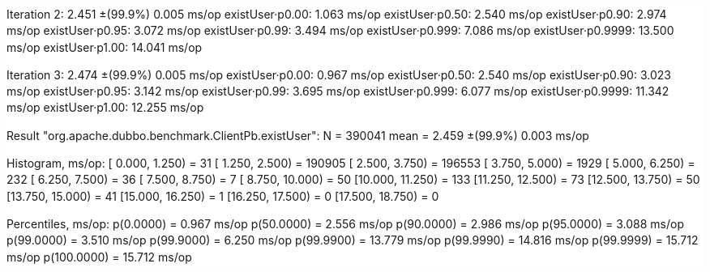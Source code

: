 Iteration   2: 2.451 ±(99.9%) 0.005 ms/op
                 existUser·p0.00:   1.063 ms/op
                 existUser·p0.50:   2.540 ms/op
                 existUser·p0.90:   2.974 ms/op
                 existUser·p0.95:   3.072 ms/op
                 existUser·p0.99:   3.494 ms/op
                 existUser·p0.999:  7.086 ms/op
                 existUser·p0.9999: 13.500 ms/op
                 existUser·p1.00:   14.041 ms/op

Iteration   3: 2.474 ±(99.9%) 0.005 ms/op
                 existUser·p0.00:   0.967 ms/op
                 existUser·p0.50:   2.540 ms/op
                 existUser·p0.90:   3.023 ms/op
                 existUser·p0.95:   3.142 ms/op
                 existUser·p0.99:   3.695 ms/op
                 existUser·p0.999:  6.077 ms/op
                 existUser·p0.9999: 11.342 ms/op
                 existUser·p1.00:   12.255 ms/op



Result "org.apache.dubbo.benchmark.ClientPb.existUser":
  N = 390041
  mean =      2.459 ±(99.9%) 0.003 ms/op

  Histogram, ms/op:
    [ 0.000,  1.250) = 31 
    [ 1.250,  2.500) = 190905 
    [ 2.500,  3.750) = 196553 
    [ 3.750,  5.000) = 1929 
    [ 5.000,  6.250) = 232 
    [ 6.250,  7.500) = 36 
    [ 7.500,  8.750) = 7 
    [ 8.750, 10.000) = 50 
    [10.000, 11.250) = 133 
    [11.250, 12.500) = 73 
    [12.500, 13.750) = 50 
    [13.750, 15.000) = 41 
    [15.000, 16.250) = 1 
    [16.250, 17.500) = 0 
    [17.500, 18.750) = 0 

  Percentiles, ms/op:
      p(0.0000) =      0.967 ms/op
     p(50.0000) =      2.556 ms/op
     p(90.0000) =      2.986 ms/op
     p(95.0000) =      3.088 ms/op
     p(99.0000) =      3.510 ms/op
     p(99.9000) =      6.250 ms/op
     p(99.9900) =     13.779 ms/op
     p(99.9990) =     14.816 ms/op
     p(99.9999) =     15.712 ms/op
    p(100.0000) =     15.712 ms/op

